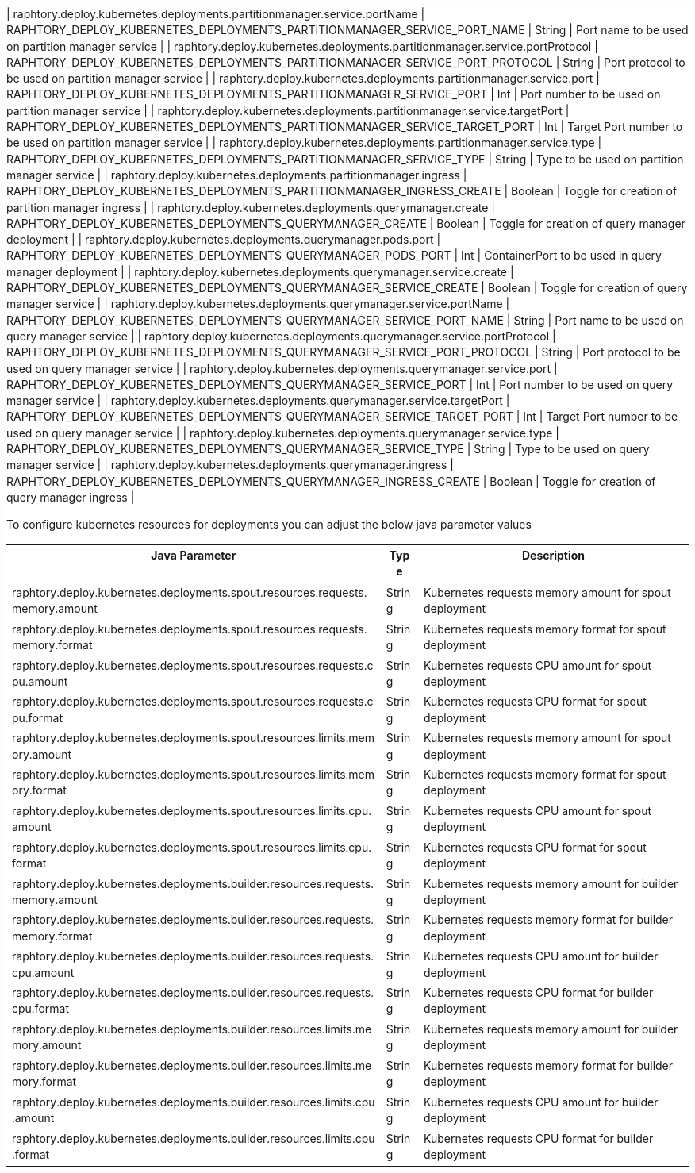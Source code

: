| raphtory.deploy.kubernetes.deployments.partitionmanager.service.portName     | RAPHTORY_DEPLOY_KUBERNETES_DEPLOYMENTS_PARTITIONMANAGER_SERVICE_PORT_NAME     | String  | Port name to be used on partition manager service          |
| raphtory.deploy.kubernetes.deployments.partitionmanager.service.portProtocol | RAPHTORY_DEPLOY_KUBERNETES_DEPLOYMENTS_PARTITIONMANAGER_SERVICE_PORT_PROTOCOL | String  | Port protocol to be used on partition manager service      |
| raphtory.deploy.kubernetes.deployments.partitionmanager.service.port         | RAPHTORY_DEPLOY_KUBERNETES_DEPLOYMENTS_PARTITIONMANAGER_SERVICE_PORT          | Int     | Port number to be used on partition manager service        |
| raphtory.deploy.kubernetes.deployments.partitionmanager.service.targetPort   | RAPHTORY_DEPLOY_KUBERNETES_DEPLOYMENTS_PARTITIONMANAGER_SERVICE_TARGET_PORT   | Int     | Target Port number to be used on partition manager service |
| raphtory.deploy.kubernetes.deployments.partitionmanager.service.type         | RAPHTORY_DEPLOY_KUBERNETES_DEPLOYMENTS_PARTITIONMANAGER_SERVICE_TYPE          | String  | Type to be used on partition manager service               |
| raphtory.deploy.kubernetes.deployments.partitionmanager.ingress              | RAPHTORY_DEPLOY_KUBERNETES_DEPLOYMENTS_PARTITIONMANAGER_INGRESS_CREATE        | Boolean | Toggle for creation of partition manager ingress           |
| raphtory.deploy.kubernetes.deployments.querymanager.create                   | RAPHTORY_DEPLOY_KUBERNETES_DEPLOYMENTS_QUERYMANAGER_CREATE                    | Boolean | Toggle for creation of query manager deployment            |
| raphtory.deploy.kubernetes.deployments.querymanager.pods.port                | RAPHTORY_DEPLOY_KUBERNETES_DEPLOYMENTS_QUERYMANAGER_PODS_PORT                 | Int     | ContainerPort to be used in query manager deployment       |
| raphtory.deploy.kubernetes.deployments.querymanager.service.create           | RAPHTORY_DEPLOY_KUBERNETES_DEPLOYMENTS_QUERYMANAGER_SERVICE_CREATE            | Boolean | Toggle for creation of query manager service               |
| raphtory.deploy.kubernetes.deployments.querymanager.service.portName         | RAPHTORY_DEPLOY_KUBERNETES_DEPLOYMENTS_QUERYMANAGER_SERVICE_PORT_NAME         | String  | Port name to be used on query manager service              |
| raphtory.deploy.kubernetes.deployments.querymanager.service.portProtocol     | RAPHTORY_DEPLOY_KUBERNETES_DEPLOYMENTS_QUERYMANAGER_SERVICE_PORT_PROTOCOL     | String  | Port protocol to be used on query manager service          |
| raphtory.deploy.kubernetes.deployments.querymanager.service.port             | RAPHTORY_DEPLOY_KUBERNETES_DEPLOYMENTS_QUERYMANAGER_SERVICE_PORT              | Int     | Port number to be used on query manager service            |
| raphtory.deploy.kubernetes.deployments.querymanager.service.targetPort       | RAPHTORY_DEPLOY_KUBERNETES_DEPLOYMENTS_QUERYMANAGER_SERVICE_TARGET_PORT       | Int     | Target Port number to be used on query manager service     |
| raphtory.deploy.kubernetes.deployments.querymanager.service.type             | RAPHTORY_DEPLOY_KUBERNETES_DEPLOYMENTS_QUERYMANAGER_SERVICE_TYPE              | String  | Type to be used on query manager service                   |
| raphtory.deploy.kubernetes.deployments.querymanager.ingress                  | RAPHTORY_DEPLOY_KUBERNETES_DEPLOYMENTS_QUERYMANAGER_INGRESS_CREATE            | Boolean | Toggle for creation of query manager ingress               |


To configure kubernetes resources for deployments you can adjust the below java parameter values

| Java Parameter | Type | Description |
|----------------|------|-------------|
| raphtory.deploy.kubernetes.deployments.spout.resources.requests.memory.amount | String | Kubernetes requests memory amount for spout deployment |
| raphtory.deploy.kubernetes.deployments.spout.resources.requests.memory.format | String | Kubernetes requests memory format for spout deployment |
| raphtory.deploy.kubernetes.deployments.spout.resources.requests.cpu.amount | String | Kubernetes requests CPU amount for spout deployment |
| raphtory.deploy.kubernetes.deployments.spout.resources.requests.cpu.format | String | Kubernetes requests CPU format for spout deployment |
| raphtory.deploy.kubernetes.deployments.spout.resources.limits.memory.amount | String | Kubernetes requests memory amount for spout deployment |
| raphtory.deploy.kubernetes.deployments.spout.resources.limits.memory.format | String | Kubernetes requests memory format for spout deployment |
| raphtory.deploy.kubernetes.deployments.spout.resources.limits.cpu.amount | String | Kubernetes requests CPU amount for spout deployment |
| raphtory.deploy.kubernetes.deployments.spout.resources.limits.cpu.format | String | Kubernetes requests CPU format for spout deployment |
| raphtory.deploy.kubernetes.deployments.builder.resources.requests.memory.amount | String | Kubernetes requests memory amount for builder deployment |
| raphtory.deploy.kubernetes.deployments.builder.resources.requests.memory.format | String | Kubernetes requests memory format for builder deployment |
| raphtory.deploy.kubernetes.deployments.builder.resources.requests.cpu.amount | String | Kubernetes requests CPU amount for builder deployment |
| raphtory.deploy.kubernetes.deployments.builder.resources.requests.cpu.format | String | Kubernetes requests CPU format for builder deployment |
| raphtory.deploy.kubernetes.deployments.builder.resources.limits.memory.amount | String | Kubernetes requests memory amount for builder deployment |
| raphtory.deploy.kubernetes.deployments.builder.resources.limits.memory.format | String | Kubernetes requests memory format for builder deployment |
| raphtory.deploy.kubernetes.deployments.builder.resources.limits.cpu.amount | String | Kubernetes requests CPU amount for builder deployment |
| raphtory.deploy.kubernetes.deployments.builder.resources.limits.cpu.format | String | Kubernetes requests CPU format for builder deployment 